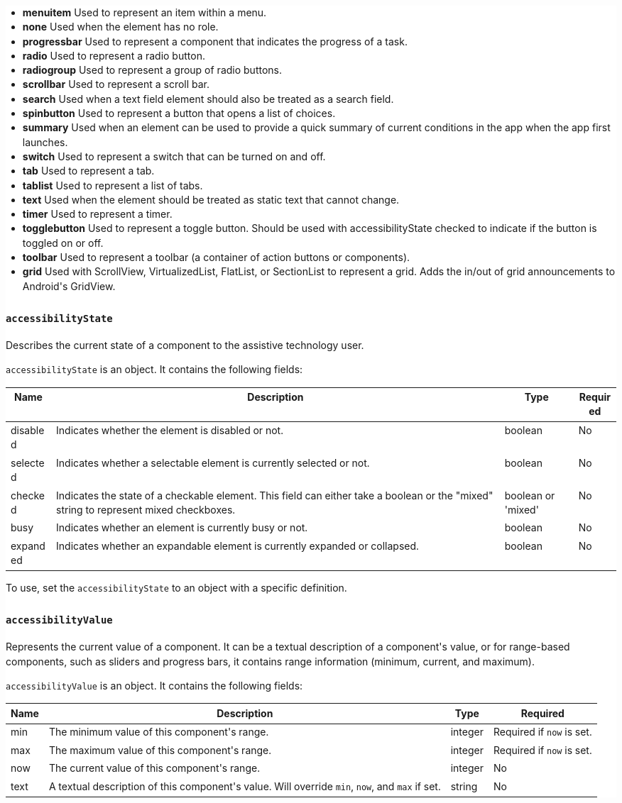 - **menuitem** Used to represent an item within a menu.
- **none** Used when the element has no role.
- **progressbar** Used to represent a component that indicates the progress of a task.
- **radio** Used to represent a radio button.
- **radiogroup** Used to represent a group of radio buttons.
- **scrollbar** Used to represent a scroll bar.
- **search** Used when a text field element should also be treated as a search field.
- **spinbutton** Used to represent a button that opens a list of choices.
- **summary** Used when an element can be used to provide a quick summary of current conditions in the app when the app first launches.
- **switch** Used to represent a switch that can be turned on and off.
- **tab** Used to represent a tab.
- **tablist** Used to represent a list of tabs.
- **text** Used when the element should be treated as static text that cannot change.
- **timer** Used to represent a timer.
- **togglebutton** Used to represent a toggle button. Should be used with accessibilityState checked to indicate if the button is toggled on or off.
- **toolbar** Used to represent a toolbar (a container of action buttons or components).
- **grid** Used with ScrollView, VirtualizedList, FlatList, or SectionList to represent a grid. Adds the in/out of grid announcements to Android's GridView.

### `accessibilityState`

Describes the current state of a component to the assistive technology user.

`accessibilityState` is an object. It contains the following fields:

| Name     | Description                                                                                                                           | Type               | Required |
| -------- | ------------------------------------------------------------------------------------------------------------------------------------- | ------------------ | -------- |
| disabled | Indicates whether the element is disabled or not.                                                                                     | boolean            | No       |
| selected | Indicates whether a selectable element is currently selected or not.                                                                  | boolean            | No       |
| checked  | Indicates the state of a checkable element. This field can either take a boolean or the "mixed" string to represent mixed checkboxes. | boolean or 'mixed' | No       |
| busy     | Indicates whether an element is currently busy or not.                                                                                | boolean            | No       |
| expanded | Indicates whether an expandable element is currently expanded or collapsed.                                                           | boolean            | No       |

To use, set the `accessibilityState` to an object with a specific definition.

### `accessibilityValue`

Represents the current value of a component. It can be a textual description of a component's value, or for range-based components, such as sliders and progress bars, it contains range information (minimum, current, and maximum).

`accessibilityValue` is an object. It contains the following fields:

| Name | Description                                                                                    | Type    | Required                  |
| ---- | ---------------------------------------------------------------------------------------------- | ------- | ------------------------- |
| min  | The minimum value of this component's range.                                                   | integer | Required if `now` is set. |
| max  | The maximum value of this component's range.                                                   | integer | Required if `now` is set. |
| now  | The current value of this component's range.                                                   | integer | No                        |
| text | A textual description of this component's value. Will override `min`, `now`, and `max` if set. | string  | No                        |
